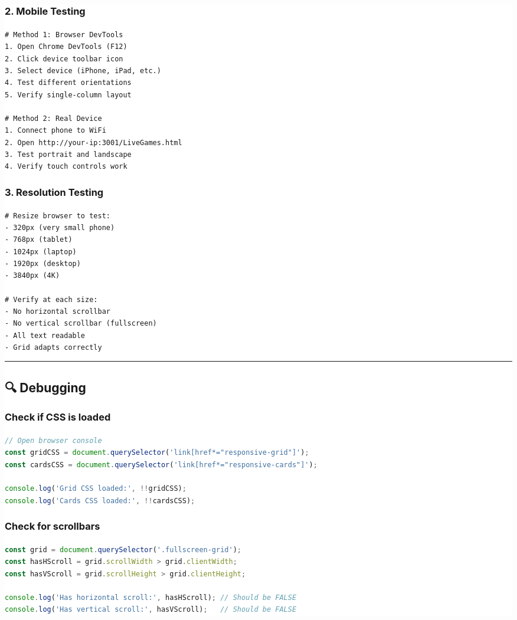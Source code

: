 ### 2. Mobile Testing
```
# Method 1: Browser DevTools
1. Open Chrome DevTools (F12)
2. Click device toolbar icon
3. Select device (iPhone, iPad, etc.)
4. Test different orientations
5. Verify single-column layout

# Method 2: Real Device
1. Connect phone to WiFi
2. Open http://your-ip:3001/LiveGames.html
3. Test portrait and landscape
4. Verify touch controls work
```

### 3. Resolution Testing
```
# Resize browser to test:
- 320px (very small phone)
- 768px (tablet)
- 1024px (laptop)
- 1920px (desktop)
- 3840px (4K)

# Verify at each size:
- No horizontal scrollbar
- No vertical scrollbar (fullscreen)
- All text readable
- Grid adapts correctly
```

---

## 🔍 Debugging

### Check if CSS is loaded
```javascript
// Open browser console
const gridCSS = document.querySelector('link[href*="responsive-grid"]');
const cardsCSS = document.querySelector('link[href*="responsive-cards"]');

console.log('Grid CSS loaded:', !!gridCSS);
console.log('Cards CSS loaded:', !!cardsCSS);
```

### Check for scrollbars
```javascript
const grid = document.querySelector('.fullscreen-grid');
const hasHScroll = grid.scrollWidth > grid.clientWidth;
const hasVScroll = grid.scrollHeight > grid.clientHeight;

console.log('Has horizontal scroll:', hasHScroll); // Should be FALSE
console.log('Has vertical scroll:', hasVScroll);   // Should be FALSE
```
